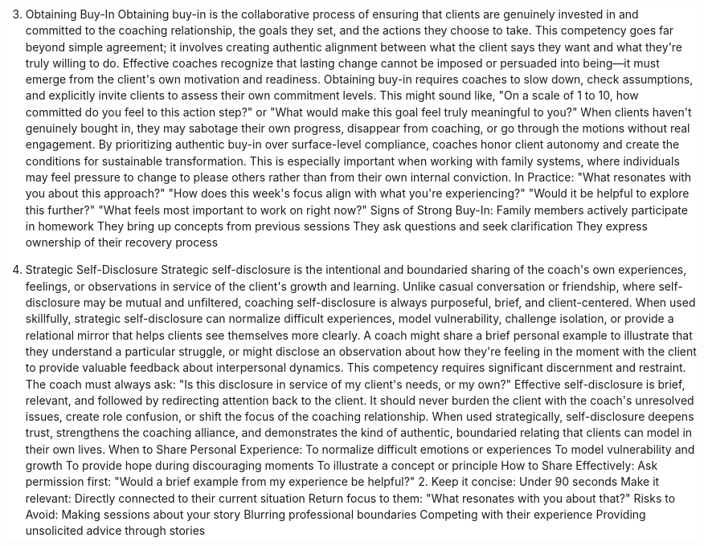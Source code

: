 3. Obtaining Buy-In 
Obtaining buy-in is the collaborative process of ensuring that clients are genuinely invested in and committed to the coaching relationship, the goals they set, and the actions they choose to take. This competency goes far beyond simple agreement; it involves creating authentic alignment between what the client says they want and what they're truly willing to do. Effective coaches recognize that lasting change cannot be imposed or persuaded into being—it must emerge from the client's own motivation and readiness.
Obtaining buy-in requires coaches to slow down, check assumptions, and explicitly invite clients to assess their own commitment levels. This might sound like, "On a scale of 1 to 10, how committed do you feel to this action step?" or "What would make this goal feel truly meaningful to you?" When clients haven't genuinely bought in, they may sabotage their own progress, disappear from coaching, or go through the motions without real engagement. By prioritizing authentic buy-in over surface-level compliance, coaches honor client autonomy and create the conditions for sustainable transformation. This is especially important when working with family systems, where individuals may feel pressure to change to please others rather than from their own internal conviction.
In Practice: 
"What resonates with you about this approach?" 
"How does this week's focus align with what you're experiencing?" 
"Would it be helpful to explore this further?" 
"What feels most important to work on right now?" 
Signs of Strong Buy-In: 
Family members actively participate in homework 
They bring up concepts from previous sessions 
They ask questions and seek clarification 
They express ownership of their recovery process 

4. Strategic Self-Disclosure
Strategic self-disclosure is the intentional and boundaried sharing of the coach's own experiences, feelings, or observations in service of the client's growth and learning. Unlike casual conversation or friendship, where self-disclosure may be mutual and unfiltered, coaching self-disclosure is always purposeful, brief, and client-centered. When used skillfully, strategic self-disclosure can normalize difficult experiences, model vulnerability, challenge isolation, or provide a relational mirror that helps clients see themselves more clearly. A coach might share a brief personal example to illustrate that they understand a particular struggle, or might disclose an observation about how they're feeling in the moment with the client to provide valuable feedback about interpersonal dynamics. 
This competency requires significant discernment and restraint. The coach must always ask: "Is this disclosure in service of my client's needs, or my own?" Effective self-disclosure is brief, relevant, and followed by redirecting attention back to the client. It should never burden the client with the coach's unresolved issues, create role confusion, or shift the focus of the coaching relationship. When used strategically, self-disclosure deepens trust, strengthens the coaching alliance, and demonstrates the kind of authentic, boundaried relating that clients can model in their own lives.
When to Share Personal Experience: 
To normalize difficult emotions or experiences 
To model vulnerability and growth 
To provide hope during discouraging moments 
To illustrate a concept or principle 
How to Share Effectively: 
Ask permission first: "Would a brief example from my experience be helpful?" 2. Keep it concise: Under 90 seconds 
Make it relevant: Directly connected to their current situation 
Return focus to them: "What resonates with you about that?" 
Risks to Avoid: 
Making sessions about your story 
Blurring professional boundaries
Competing with their experience 
Providing unsolicited advice through stories 
